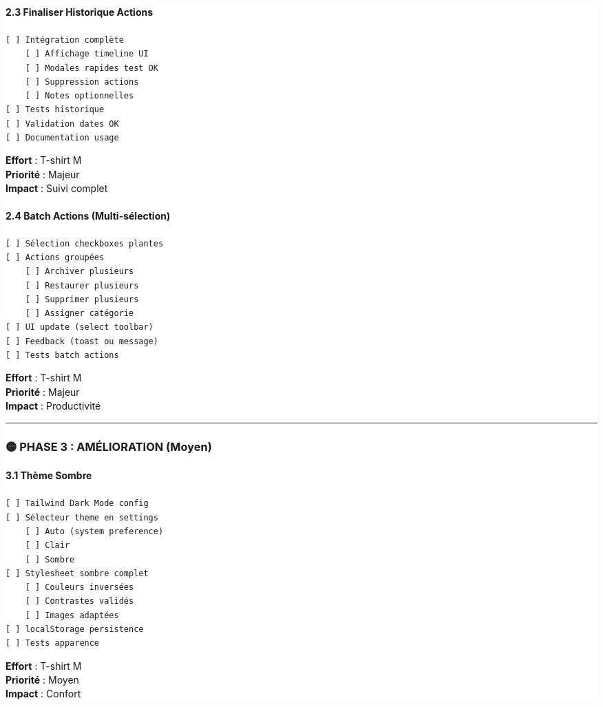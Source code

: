 #### 2.3 Finaliser Historique Actions
```
[ ] Intégration complète
    [ ] Affichage timeline UI
    [ ] Modales rapides test OK
    [ ] Suppression actions
    [ ] Notes optionnelles
[ ] Tests historique
[ ] Validation dates OK
[ ] Documentation usage
```
**Effort** : T-shirt M  
**Priorité** : Majeur  
**Impact** : Suivi complet

#### 2.4 Batch Actions (Multi-sélection)
```
[ ] Sélection checkboxes plantes
[ ] Actions groupées
    [ ] Archiver plusieurs
    [ ] Restaurer plusieurs
    [ ] Supprimer plusieurs
    [ ] Assigner catégorie
[ ] UI update (select toolbar)
[ ] Feedback (toast ou message)
[ ] Tests batch actions
```
**Effort** : T-shirt M  
**Priorité** : Majeur  
**Impact** : Productivité

---

### 🟡 PHASE 3 : AMÉLIORATION (Moyen)

#### 3.1 Thème Sombre
```
[ ] Tailwind Dark Mode config
[ ] Sélecteur theme en settings
    [ ] Auto (system preference)
    [ ] Clair
    [ ] Sombre
[ ] Stylesheet sombre complet
    [ ] Couleurs inversées
    [ ] Contrastes validés
    [ ] Images adaptées
[ ] localStorage persistence
[ ] Tests apparence
```
**Effort** : T-shirt M  
**Priorité** : Moyen  
**Impact** : Confort
